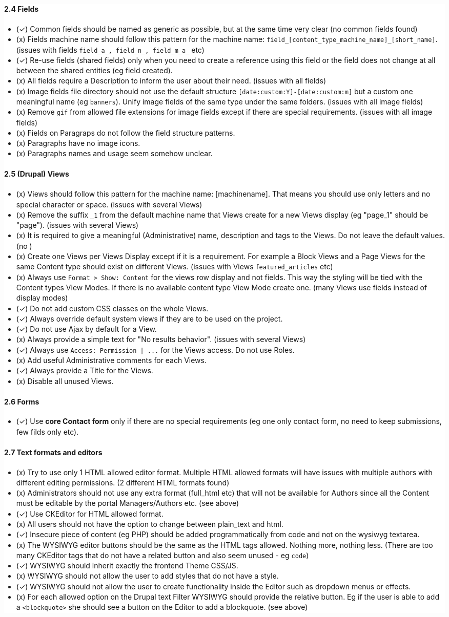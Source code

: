 #### 2.4 Fields
- (✓) Common fields should be named as generic as possible, but at the same time very clear (no common fields found)
- (x) Fields machine name should follow this pattern for the machine name:  `field_[content_type_machine_name]_[short_name]`. (issues with fields `field_a_, field_n_, field_m_a_` etc)
- (✓) Re-use fields (shared fields) only when you need to create a reference using this field or the field does not change at all between the shared entities (eg field created).
- (x) All fields require a Description to inform the user about their need. (issues with all fields)
- (x) Image fields file directory should not use the default structure `[date:custom:Y]-[date:custom:m]` but a custom one meaningful name (eg `banners`). Unify image fields of the same type under the same folders. (issues with all image fields)
- (x) Remove `gif` from allowed file extensions for image fields except if there are special requirements. (issues with all image fields)
- (x) Fields on Paragraps do not follow the field structure patterns.
- (x) Paragraphs have no image icons.
- (x) Paragraphs names and usage seem somehow unclear.

#### 2.5 (Drupal) Views
- (x) Views should follow this pattern for the machine name: [machinename]. That means you should use only letters and no special character or space. (issues with several Views)
- (x) Remove the suffix `_1` from the default machine name that Views create for a new Views display (eg "page_1" should be "page"). (issues with several Views)
- (x) It is required to give a meaningful (Administrative) name, description and tags to the Views. Do not leave the default values. (no )
- (x) Create one Views per Views Display except if it is a requirement. For example a Block Views and a Page Views for the same Content type should exist on different Views. (issues with Views `featured_articles` etc)
- (x) Always use `Format > Show: Content` for the views row display and not fields. This way the styling will be tied with the Content types View Modes. If there is no available content type View Mode create one. (many Views use fields instead of display modes)
- (✓) Do not add custom CSS classes on the whole Views.
- (✓) Always override default system views if they are to be used on the project.
- (✓) Do not use Ajax by default for a View.
- (x) Always provide a simple text for "No results behavior". (issues with several Views)
- (✓) Always use `Access: Permission | ...` for the Views access. Do not use Roles.
- (x) Add useful Administrative comments for each Views.
- (✓) Always provide a Title for the Views.
- (x) Disable all unused Views.

#### 2.6 Forms
- (✓) Use **core Contact form** only if there are no special requirements (eg one only contact form, no need to keep submissions, few filds only etc).

#### 2.7 Text formats and editors
- (x) Try to use only 1 HTML allowed editor format. Multiple HTML allowed formats will have issues with multiple authors with different editing permissions. (2 different HTML formats found)
- (x) Administrators should not use any extra format (full_html etc) that will not be available for Authors since all the Content must be editable by the portal Managers/Authors etc. (see above)
- (✓) Use CKEditor for HTML allowed format.
- (x) All users should not have the option to change between plain_text and html.
- (✓) Insecure piece of content (eg PHP) should be added programmatically from code and not on the wysiwyg textarea.
- (x) The WYSIWYG editor buttons should be the same as the HTML tags allowed. Nothing more, nothing less. (There are too many CKEditor tags that do not have a related button and also seem unused - eg `code`)
- (✓) WYSIWYG should inherit exactly the frontend Theme CSS/JS.
- (x) WYSIWYG should not allow the user to add styles that do not have a style.
- (✓) WYSIWYG should not allow the user to create functionality inside the Editor such as dropdown menus or effects.
- (x) For each allowed option on the Drupal text Filter WYSIWYG should provide the relative button. Eg if the user is able to add a `<blockquote>` she should see a button on the Editor to add a blockquote. (see above)